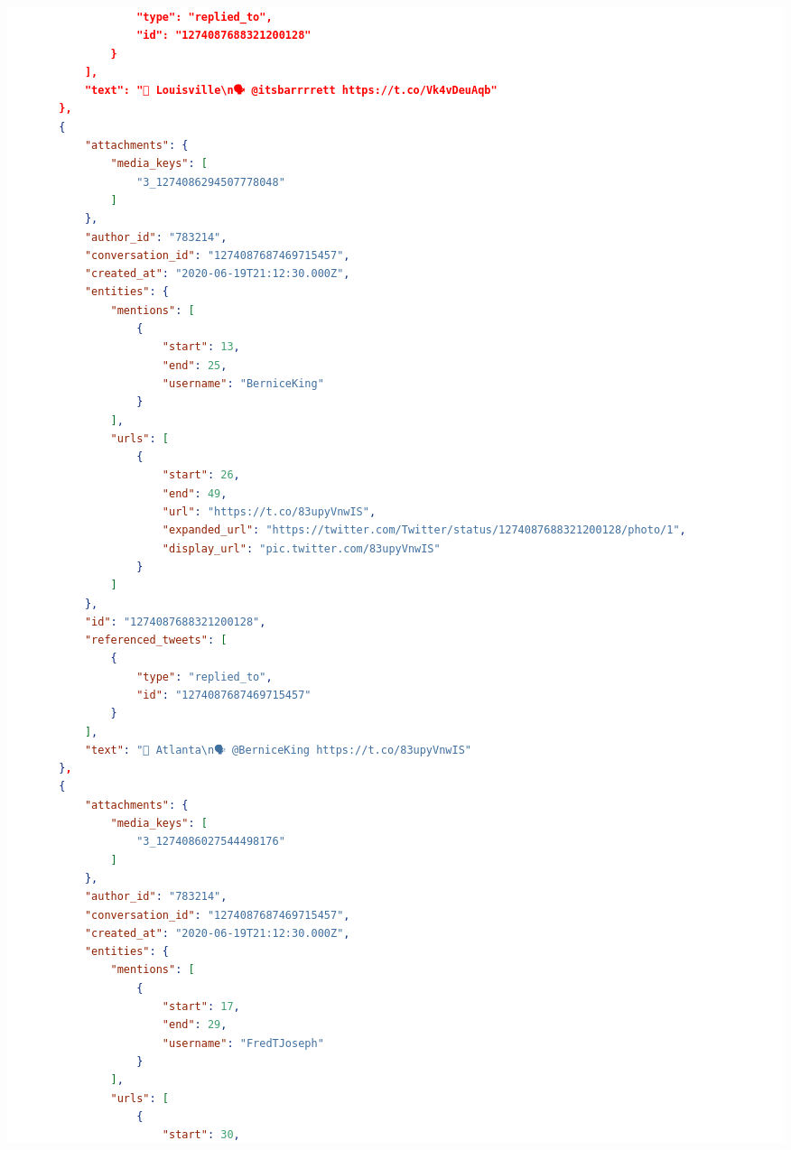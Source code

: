 ```json
                    "type": "replied_to",
                    "id": "1274087688321200128"
                }
            ],
            "text": "📍 Louisville\n🗣️ @itsbarrrrett https://t.co/Vk4vDeuAqb"
        },
        {
            "attachments": {
                "media_keys": [
                    "3_1274086294507778048"
                ]
            },
            "author_id": "783214",
            "conversation_id": "1274087687469715457",
            "created_at": "2020-06-19T21:12:30.000Z",
            "entities": {
                "mentions": [
                    {
                        "start": 13,
                        "end": 25,
                        "username": "BerniceKing"
                    }
                ],
                "urls": [
                    {
                        "start": 26,
                        "end": 49,
                        "url": "https://t.co/83upyVnwIS",
                        "expanded_url": "https://twitter.com/Twitter/status/1274087688321200128/photo/1",
                        "display_url": "pic.twitter.com/83upyVnwIS"
                    }
                ]
            },
            "id": "1274087688321200128",
            "referenced_tweets": [
                {
                    "type": "replied_to",
                    "id": "1274087687469715457"
                }
            ],
            "text": "📍 Atlanta\n🗣️ @BerniceKing https://t.co/83upyVnwIS"
        },
        {
            "attachments": {
                "media_keys": [
                    "3_1274086027544498176"
                ]
            },
            "author_id": "783214",
            "conversation_id": "1274087687469715457",
            "created_at": "2020-06-19T21:12:30.000Z",
            "entities": {
                "mentions": [
                    {
                        "start": 17,
                        "end": 29,
                        "username": "FredTJoseph"
                    }
                ],
                "urls": [
                    {
                        "start": 30,
```